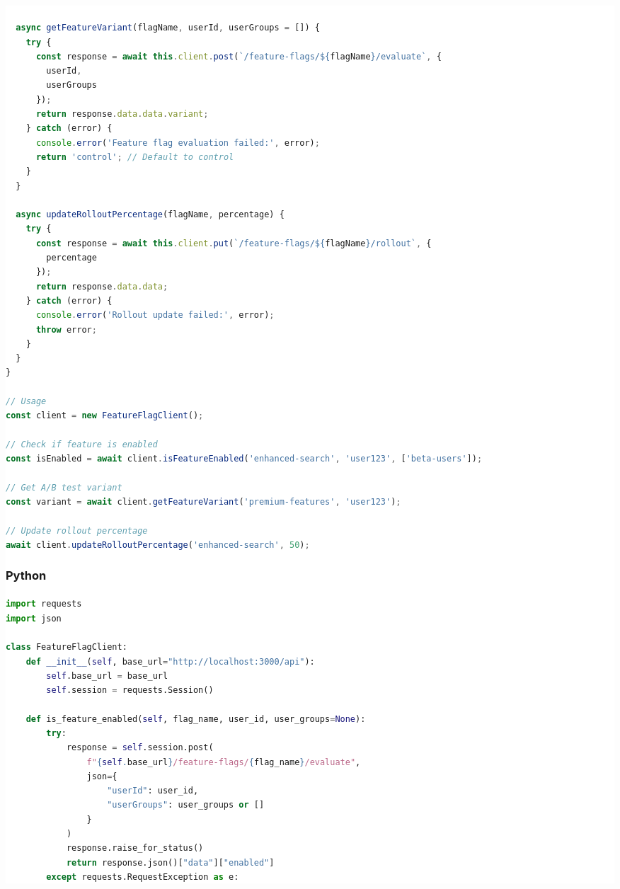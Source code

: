 ```javascript

  async getFeatureVariant(flagName, userId, userGroups = []) {
    try {
      const response = await this.client.post(`/feature-flags/${flagName}/evaluate`, {
        userId,
        userGroups
      });
      return response.data.data.variant;
    } catch (error) {
      console.error('Feature flag evaluation failed:', error);
      return 'control'; // Default to control
    }
  }

  async updateRolloutPercentage(flagName, percentage) {
    try {
      const response = await this.client.put(`/feature-flags/${flagName}/rollout`, {
        percentage
      });
      return response.data.data;
    } catch (error) {
      console.error('Rollout update failed:', error);
      throw error;
    }
  }
}

// Usage
const client = new FeatureFlagClient();

// Check if feature is enabled
const isEnabled = await client.isFeatureEnabled('enhanced-search', 'user123', ['beta-users']);

// Get A/B test variant
const variant = await client.getFeatureVariant('premium-features', 'user123');

// Update rollout percentage
await client.updateRolloutPercentage('enhanced-search', 50);
```

### Python

```python
import requests
import json

class FeatureFlagClient:
    def __init__(self, base_url="http://localhost:3000/api"):
        self.base_url = base_url
        self.session = requests.Session()
    
    def is_feature_enabled(self, flag_name, user_id, user_groups=None):
        try:
            response = self.session.post(
                f"{self.base_url}/feature-flags/{flag_name}/evaluate",
                json={
                    "userId": user_id,
                    "userGroups": user_groups or []
                }
            )
            response.raise_for_status()
            return response.json()["data"]["enabled"]
        except requests.RequestException as e:
```
